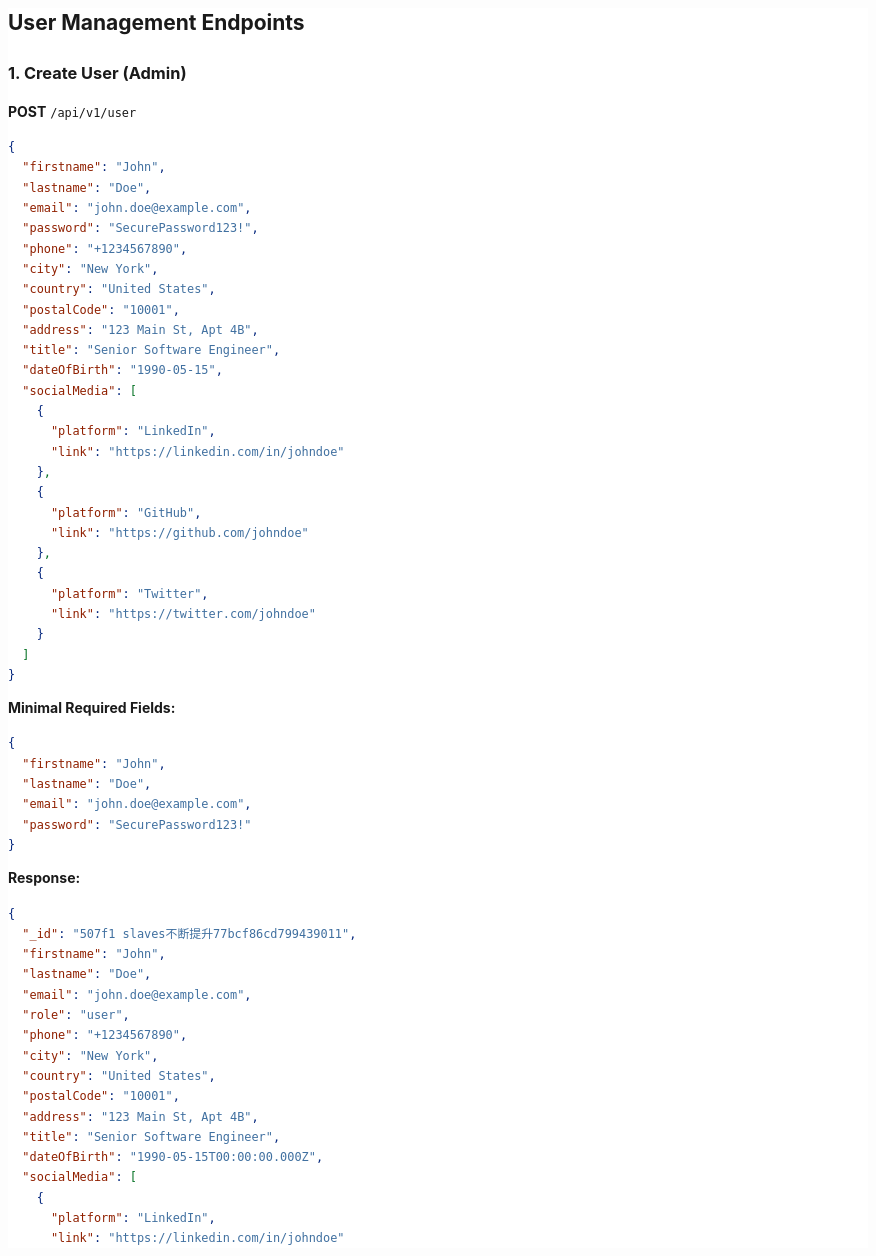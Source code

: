 
## User Management Endpoints

### 1. Create User (Admin)
**POST** `/api/v1/user`

```json
{
  "firstname": "John",
  "lastname": "Doe",
  "email": "john.doe@example.com",
  "password": "SecurePassword123!",
  "phone": "+1234567890",
  "city": "New York",
  "country": "United States",
  "postalCode": "10001",
  "address": "123 Main St, Apt 4B",
  "title": "Senior Software Engineer",
  "dateOfBirth": "1990-05-15",
  "socialMedia": [
    {
      "platform": "LinkedIn",
      "link": "https://linkedin.com/in/johndoe"
    },
    {
      "platform": "GitHub",
      "link": "https://github.com/johndoe"
    },
    {
      "platform": "Twitter",
      "link": "https://twitter.com/johndoe"
    }
  ]
}
```

**Minimal Required Fields:**
```json
{
  "firstname": "John",
  "lastname": "Doe",
  "email": "john.doe@example.com",
  "password": "SecurePassword123!"
}
```

**Response:**
```json
{
  "_id": "507f1 slaves不断提升77bcf86cd799439011",
  "firstname": "John",
  "lastname": "Doe",
  "email": "john.doe@example.com",
  "role": "user",
  "phone": "+1234567890",
  "city": "New York",
  "country": "United States",
  "postalCode": "10001",
  "address": "123 Main St, Apt 4B",
  "title": "Senior Software Engineer",
  "dateOfBirth": "1990-05-15T00:00:00.000Z",
  "socialMedia": [
    {
      "platform": "LinkedIn",
      "link": "https://linkedin.com/in/johndoe"
```